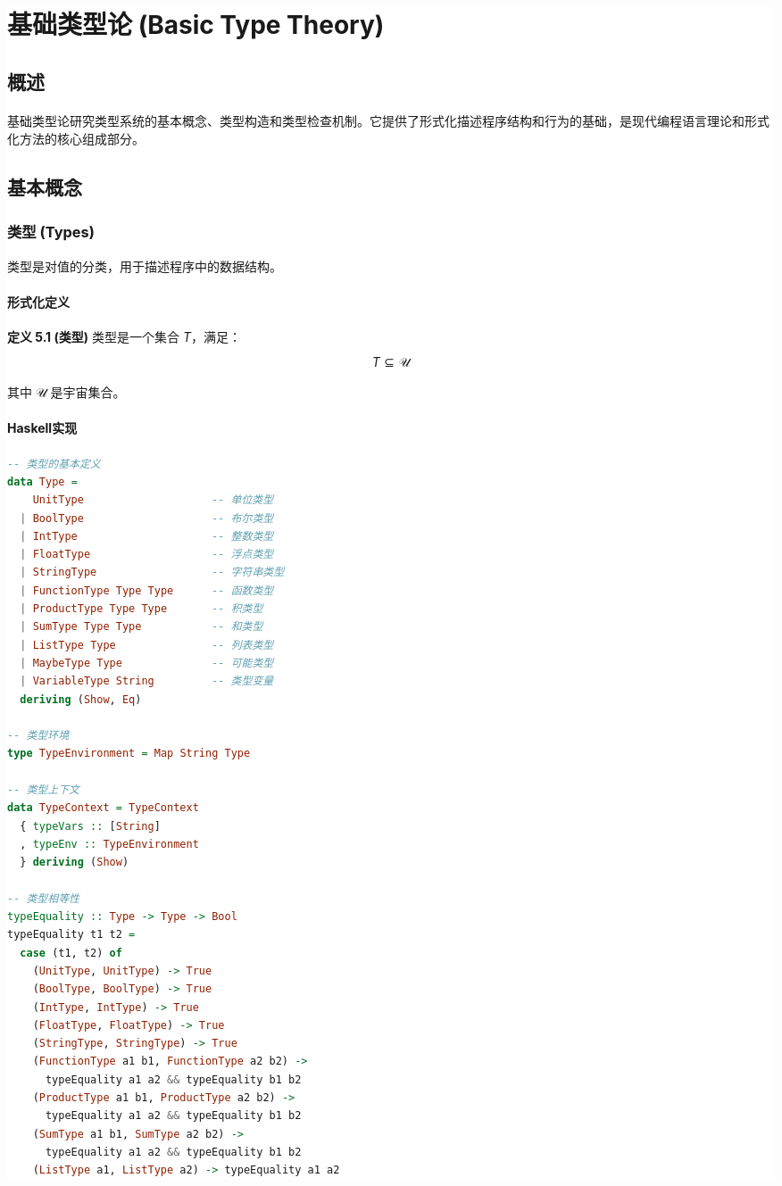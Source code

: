 # 基础类型论 (Basic Type Theory)

## 概述

基础类型论研究类型系统的基本概念、类型构造和类型检查机制。它提供了形式化描述程序结构和行为的基础，是现代编程语言理论和形式化方法的核心组成部分。

## 基本概念

### 类型 (Types)

类型是对值的分类，用于描述程序中的数据结构。

#### 形式化定义

**定义 5.1 (类型)**
类型是一个集合 $T$，满足：
$$T \subseteq \mathcal{U}$$

其中 $\mathcal{U}$ 是宇宙集合。

#### Haskell实现

```haskell
-- 类型的基本定义
data Type = 
    UnitType                    -- 单位类型
  | BoolType                    -- 布尔类型
  | IntType                     -- 整数类型
  | FloatType                   -- 浮点类型
  | StringType                  -- 字符串类型
  | FunctionType Type Type      -- 函数类型
  | ProductType Type Type       -- 积类型
  | SumType Type Type           -- 和类型
  | ListType Type               -- 列表类型
  | MaybeType Type              -- 可能类型
  | VariableType String         -- 类型变量
  deriving (Show, Eq)

-- 类型环境
type TypeEnvironment = Map String Type

-- 类型上下文
data TypeContext = TypeContext
  { typeVars :: [String]
  , typeEnv :: TypeEnvironment
  } deriving (Show)

-- 类型相等性
typeEquality :: Type -> Type -> Bool
typeEquality t1 t2 = 
  case (t1, t2) of
    (UnitType, UnitType) -> True
    (BoolType, BoolType) -> True
    (IntType, IntType) -> True
    (FloatType, FloatType) -> True
    (StringType, StringType) -> True
    (FunctionType a1 b1, FunctionType a2 b2) -> 
      typeEquality a1 a2 && typeEquality b1 b2
    (ProductType a1 b1, ProductType a2 b2) -> 
      typeEquality a1 a2 && typeEquality b1 b2
    (SumType a1 b1, SumType a2 b2) -> 
      typeEquality a1 a2 && typeEquality b1 b2
    (ListType a1, ListType a2) -> typeEquality a1 a2
```